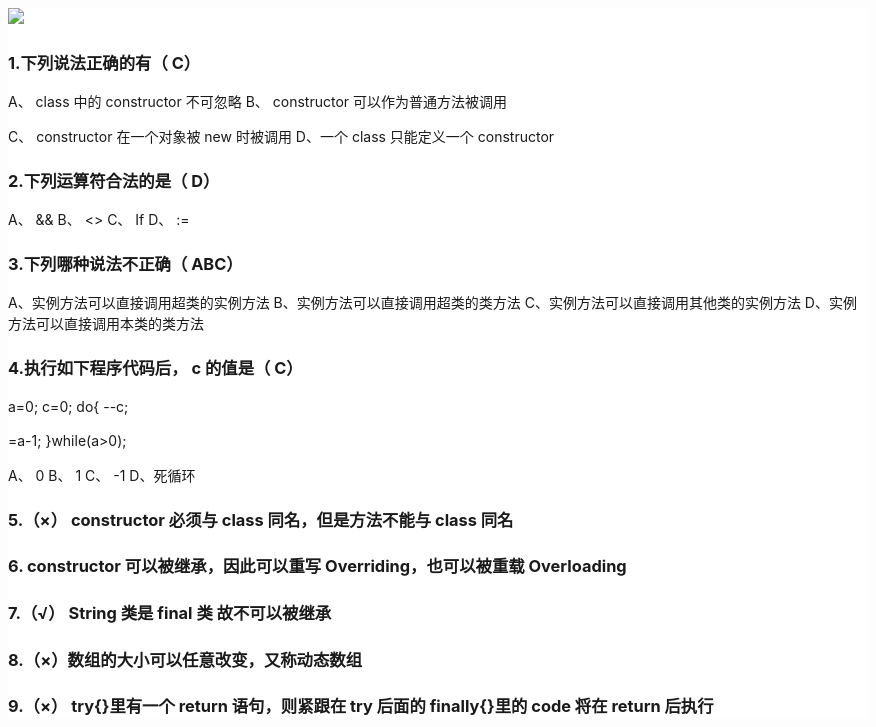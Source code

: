 ![](https://gitee.com/duchaochen/pythonnote/raw/master/img/面试题题封面-new.png)

### 1.下列说法正确的有（ C）  

A、 class 中的 constructor 不可忽略
B、 constructor 可以作为普通方法被调用  

C、 constructor 在一个对象被 new 时被调用
D、一个 class 只能定义一个 constructor  



### 2.下列运算符合法的是（ D）

A、 &&
B、 <>
C、 If
D、 :=



### 3.下列哪种说法不正确（ ABC）

A、实例方法可以直接调用超类的实例方法
B、实例方法可以直接调用超类的类方法
C、实例方法可以直接调用其他类的实例方法
D、实例方法可以直接调用本类的类方法



### 4.执行如下程序代码后， c 的值是（ C）

a=0;
c=0;
do{
--c;  

=a-1;
}while(a>0);  

A、 0 B、 1 C、 -1 D、死循环  



### 5.（×） constructor 必须与 class 同名，但是方法不能与 class 同名

### 6. constructor 可以被继承，因此可以重写 Overriding，也可以被重载 Overloading

### 7.（√） String 类是 final 类 故不可以被继承

### 8.（×）数组的大小可以任意改变，又称动态数组

### 9.（×） try{}里有一个 return 语句，则紧跟在 try 后面的 finally{}里的 code 将在 return 后执行  
